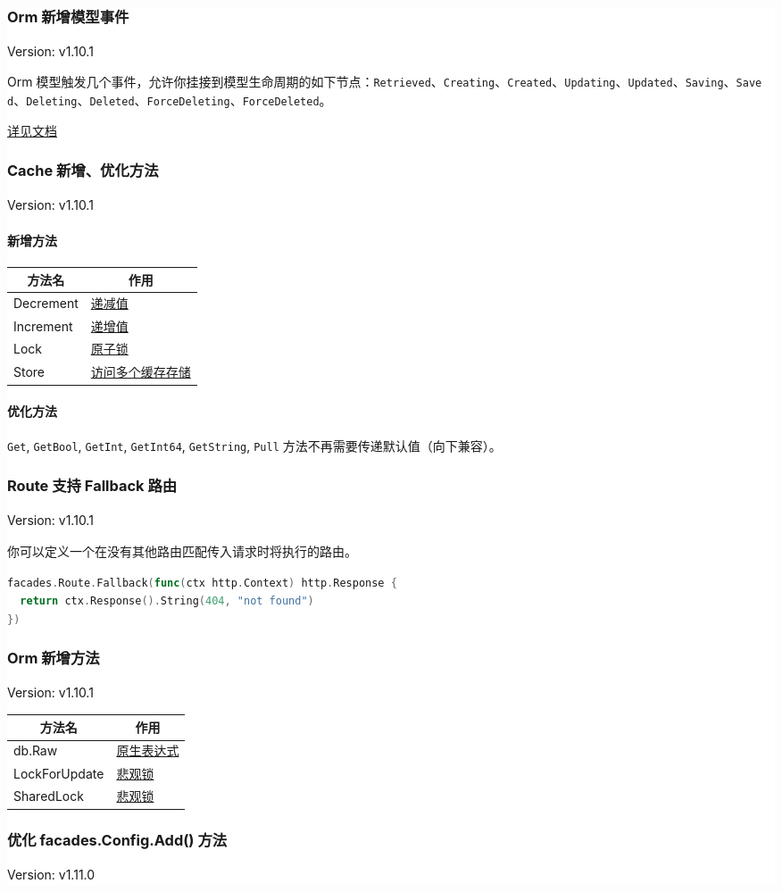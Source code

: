 ### Orm 新增模型事件

Version: v1.10.1

Orm 模型触发几个事件，允许你挂接到模型生命周期的如下节点：`Retrieved`、`Creating`、`Created`、`Updating`、`Updated`、`Saving`、`Saved`、`Deleting`、`Deleted`、`ForceDeleting`、`ForceDeleted`。

[详见文档](../orm/getting-started.md#events)

### Cache 新增、优化方法

Version: v1.10.1

#### 新增方法

| 方法名    | 作用                                                          |
| --------- | ------------------------------------------------------------- |
| Decrement | [递减值](../digging-deeper/cache.md#递增--递减值)             |
| Increment | [递增值](../digging-deeper/cache.md#递增--递减值)             |
| Lock      | [原子锁](../digging-deeper/cache.md#原子锁)                   |
| Store     | [访问多个缓存存储](../digging-deeper/cache.md#可用的缓存驱动) |

#### 优化方法

`Get`, `GetBool`, `GetInt`, `GetInt64`, `GetString`, `Pull` 方法不再需要传递默认值（向下兼容）。

### Route 支持 Fallback 路由

Version: v1.10.1

你可以定义一个在没有其他路由匹配传入请求时将执行的路由。

```go
facades.Route.Fallback(func(ctx http.Context) http.Response {
  return ctx.Response().String(404, "not found")
})
```

### Orm 新增方法

Version: v1.10.1

| 方法名        | 作用                                               |
| ------------- | -------------------------------------------------- |
| db.Raw        | [原生表达式](../orm/getting-started.md#原生表达式) |
| LockForUpdate | [悲观锁](../orm/getting-started.md#悲观锁)         |
| SharedLock    | [悲观锁](../orm/getting-started.md#悲观锁)         |

### 优化 facades.Config.Add() 方法

Version: v1.11.0
